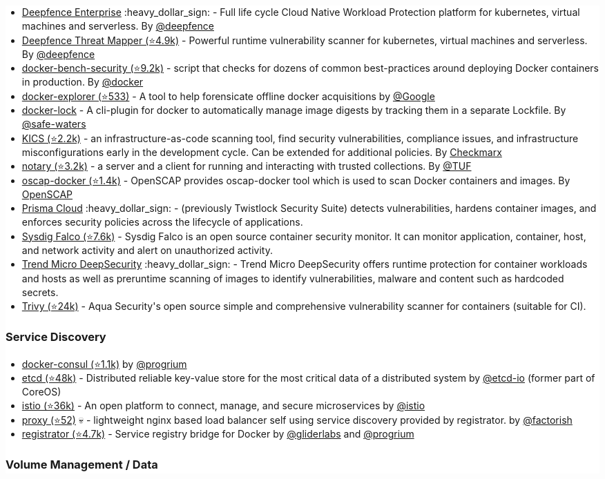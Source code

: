*   [Deepfence Enterprise](https://deepfence.io) :heavy\_dollar\_sign: - Full life cycle Cloud Native Workload Protection platform for kubernetes, virtual machines and serverless. By [@deepfence](https://github.com/deepfence)
*   [Deepfence Threat Mapper (⭐4.9k)](https://github.com/deepfence/ThreatMapper) - Powerful runtime vulnerability scanner for kubernetes, virtual machines and serverless. By [@deepfence](https://github.com/deepfence)
*   [docker-bench-security (⭐9.2k)](https://github.com/docker/docker-bench-security) - script that checks for dozens of common best-practices around deploying Docker containers in production. By [@docker](https://github.com/docker)
*   [docker-explorer (⭐533)](https://github.com/google/docker-explorer) - A tool to help forensicate offline docker acquisitions by [@Google](https://github.com/google)
*   [docker-lock](https://github.com/safe-waters/docker-lock) - A cli-plugin for docker to automatically manage image digests by tracking them in a separate Lockfile. By [@safe-waters](https://github.com/safe-waters)
*   [KICS (⭐2.2k)](https://github.com/checkmarx/kics) - an infrastructure-as-code scanning tool, find security vulnerabilities, compliance issues, and infrastructure misconfigurations early in the development cycle. Can be extended for additional policies. By [Checkmarx](https://github.com/Checkmarx)
*   [notary (⭐3.2k)](https://github.com/theupdateframework/notary) - a server and a client for running and interacting with trusted collections. By [@TUF](https://github.com/theupdateframework)
*   [oscap-docker (⭐1.4k)](https://github.com/OpenSCAP/openscap) - OpenSCAP provides oscap-docker tool which is used to scan Docker containers and images. By [OpenSCAP](https://github.com/OpenSCAP)
*   [Prisma Cloud](https://www.paloaltonetworks.com/prisma/cloud) :heavy\_dollar\_sign: - (previously Twistlock Security Suite) detects vulnerabilities, hardens container images, and enforces security policies across the lifecycle of applications.
*   [Sysdig Falco (⭐7.6k)](https://github.com/falcosecurity/falco) - Sysdig Falco is an open source container security monitor. It can monitor application, container, host, and network activity and alert on unauthorized activity.
*   [Trend Micro DeepSecurity](https://www.trendmicro.com/en_us/business/products/hybrid-cloud/deep-security.html) :heavy\_dollar\_sign: - Trend Micro DeepSecurity offers runtime protection for container workloads and hosts as well as preruntime scanning of images to identify vulnerabilities, malware and content such as hardcoded secrets.
*   [Trivy (⭐24k)](https://github.com/aquasecurity/trivy) - Aqua Security's open source simple and comprehensive vulnerability scanner for containers (suitable for CI).

### Service Discovery

*   [docker-consul (⭐1.1k)](https://github.com/gliderlabs/docker-consul) by [@progrium](https://github.com/progrium)
*   [etcd (⭐48k)](https://github.com/etcd-io/etcd) - Distributed reliable key-value store for the most critical data of a distributed system by [@etcd-io](https://github.com/etcd-io) (former part of CoreOS)
*   [istio (⭐36k)](https://github.com/istio/istio) - An open platform to connect, manage, and secure microservices by [@istio](https://github.com/istio)
*   [proxy (⭐52)](https://github.com/factorish/proxy) :skull: - lightweight nginx based load balancer self using service discovery provided by registrator. by [@factorish](https://github.com/factorish)
*   [registrator (⭐4.7k)](https://github.com/gliderlabs/registrator) - Service registry bridge for Docker by [@gliderlabs](https://github.com/gliderlabs) and [@progrium](https://github.com/progrium)

### Volume Management / Data
